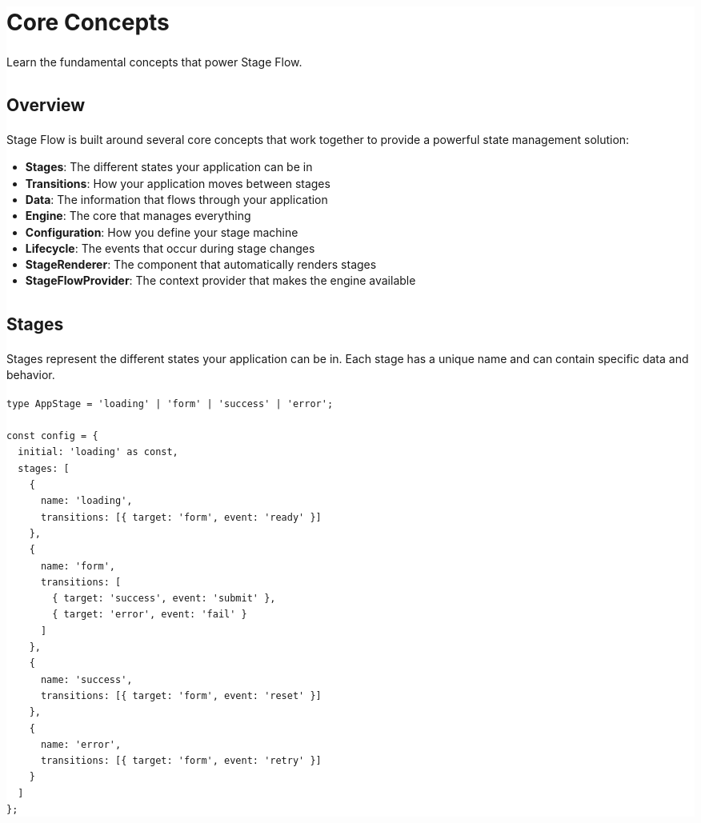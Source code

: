 # Core Concepts

Learn the fundamental concepts that power Stage Flow.

## Overview

Stage Flow is built around several core concepts that work together to provide a powerful state management solution:

- **Stages**: The different states your application can be in
- **Transitions**: How your application moves between stages
- **Data**: The information that flows through your application
- **Engine**: The core that manages everything
- **Configuration**: How you define your stage machine
- **Lifecycle**: The events that occur during stage changes
- **StageRenderer**: The component that automatically renders stages
- **StageFlowProvider**: The context provider that makes the engine available

## Stages

Stages represent the different states your application can be in. Each stage has a unique name and can contain specific data and behavior.

```tsx
type AppStage = 'loading' | 'form' | 'success' | 'error';

const config = {
  initial: 'loading' as const,
  stages: [
    {
      name: 'loading',
      transitions: [{ target: 'form', event: 'ready' }]
    },
    {
      name: 'form',
      transitions: [
        { target: 'success', event: 'submit' },
        { target: 'error', event: 'fail' }
      ]
    },
    {
      name: 'success',
      transitions: [{ target: 'form', event: 'reset' }]
    },
    {
      name: 'error',
      transitions: [{ target: 'form', event: 'retry' }]
    }
  ]
};
```
